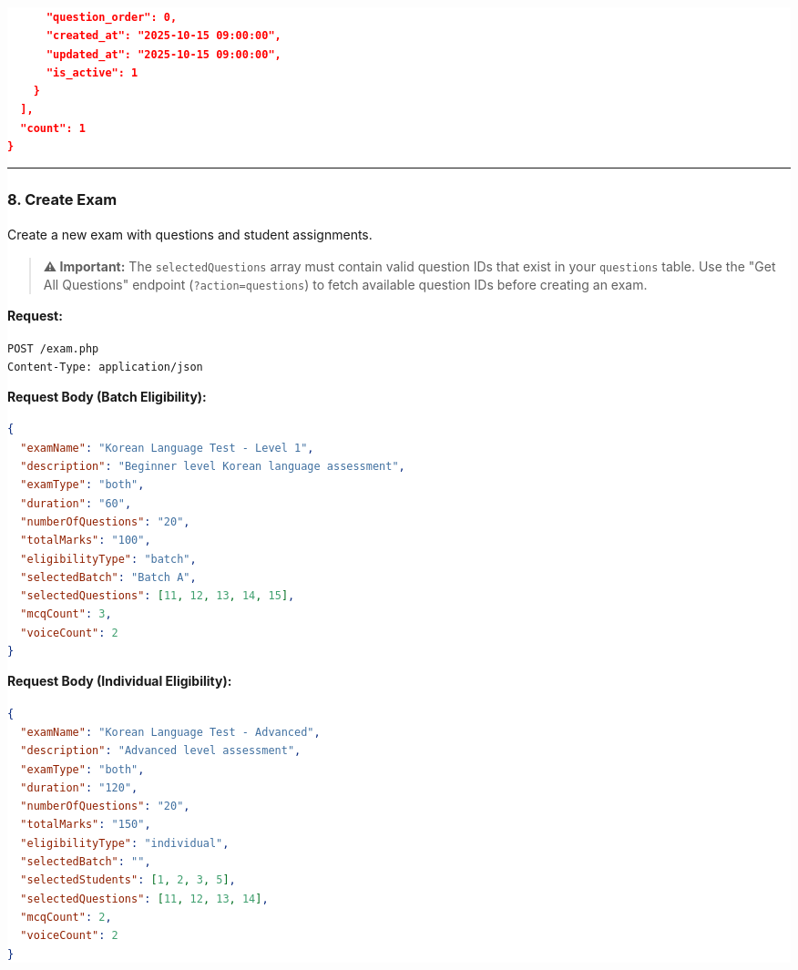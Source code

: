 ```json
      "question_order": 0,
      "created_at": "2025-10-15 09:00:00",
      "updated_at": "2025-10-15 09:00:00",
      "is_active": 1
    }
  ],
  "count": 1
}
```

---

### 8. Create Exam
Create a new exam with questions and student assignments.

> **⚠️ Important:** The `selectedQuestions` array must contain valid question IDs that exist in your `questions` table. Use the "Get All Questions" endpoint (`?action=questions`) to fetch available question IDs before creating an exam.

**Request:**
```http
POST /exam.php
Content-Type: application/json
```

**Request Body (Batch Eligibility):**
```json
{
  "examName": "Korean Language Test - Level 1",
  "description": "Beginner level Korean language assessment",
  "examType": "both",
  "duration": "60",
  "numberOfQuestions": "20",
  "totalMarks": "100",
  "eligibilityType": "batch",
  "selectedBatch": "Batch A",
  "selectedQuestions": [11, 12, 13, 14, 15],
  "mcqCount": 3,
  "voiceCount": 2
}
```

**Request Body (Individual Eligibility):**
```json
{
  "examName": "Korean Language Test - Advanced",
  "description": "Advanced level assessment",
  "examType": "both",
  "duration": "120",
  "numberOfQuestions": "20",
  "totalMarks": "150",
  "eligibilityType": "individual",
  "selectedBatch": "",
  "selectedStudents": [1, 2, 3, 5],
  "selectedQuestions": [11, 12, 13, 14],
  "mcqCount": 2,
  "voiceCount": 2
}
```
